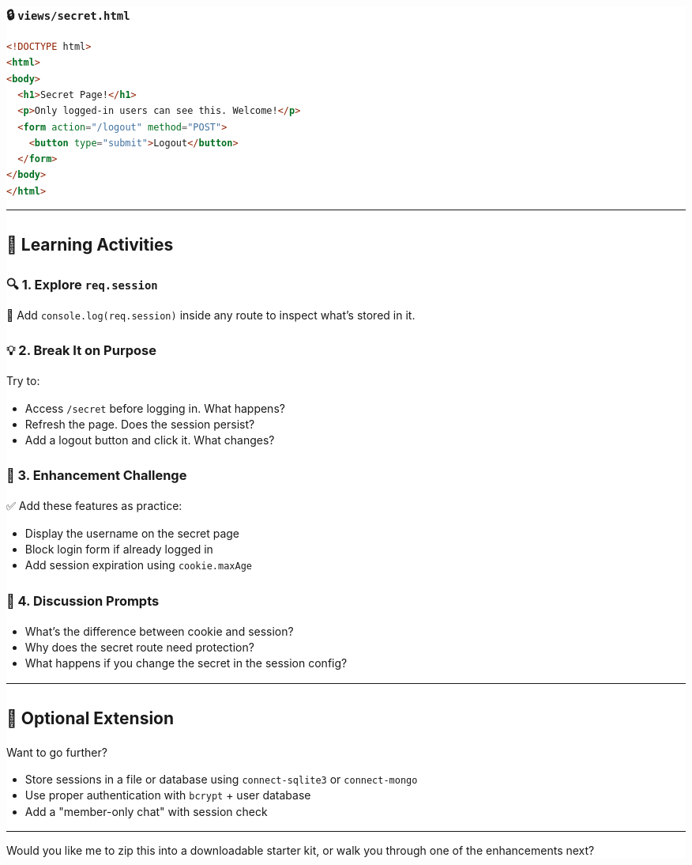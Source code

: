 ### 🔒 `views/secret.html`

```html
<!DOCTYPE html>
<html>
<body>
  <h1>Secret Page!</h1>
  <p>Only logged-in users can see this. Welcome!</p>
  <form action="/logout" method="POST">
    <button type="submit">Logout</button>
  </form>
</body>
</html>
```

---

## 🧠 Learning Activities

### 🔍 1. **Explore `req.session`**

📝 Add `console.log(req.session)` inside any route to inspect what’s stored in it.

### 💡 2. **Break It on Purpose**

Try to:

* Access `/secret` before logging in. What happens?
* Refresh the page. Does the session persist?
* Add a logout button and click it. What changes?

### 🧪 3. **Enhancement Challenge**

✅ Add these features as practice:

* Display the username on the secret page
* Block login form if already logged in
* Add session expiration using `cookie.maxAge`

### 🧠 4. **Discussion Prompts**

* What’s the difference between cookie and session?
* Why does the secret route need protection?
* What happens if you change the secret in the session config?

---

## 🎁 Optional Extension

Want to go further?

* Store sessions in a file or database using `connect-sqlite3` or `connect-mongo`
* Use proper authentication with `bcrypt` + user database
* Add a "member-only chat" with session check

---

Would you like me to zip this into a downloadable starter kit, or walk you through one of the enhancements next?
